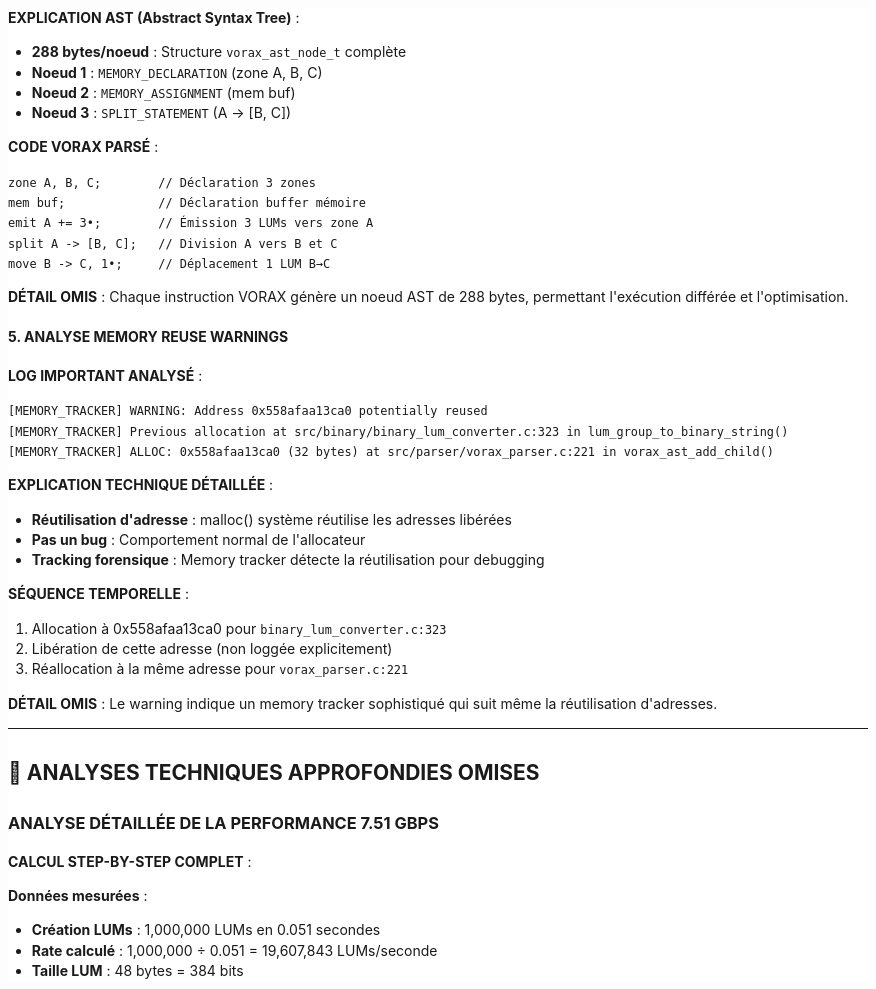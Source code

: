 **EXPLICATION AST (Abstract Syntax Tree)** :
- **288 bytes/noeud** : Structure `vorax_ast_node_t` complète
- **Noeud 1** : `MEMORY_DECLARATION` (zone A, B, C)
- **Noeud 2** : `MEMORY_ASSIGNMENT` (mem buf)  
- **Noeud 3** : `SPLIT_STATEMENT` (A -> [B, C])

**CODE VORAX PARSÉ** :
```vorax
zone A, B, C;        // Déclaration 3 zones
mem buf;             // Déclaration buffer mémoire
emit A += 3•;        // Émission 3 LUMs vers zone A
split A -> [B, C];   // Division A vers B et C
move B -> C, 1•;     // Déplacement 1 LUM B→C
```

**DÉTAIL OMIS** : Chaque instruction VORAX génère un noeud AST de 288 bytes, permettant l'exécution différée et l'optimisation.

#### 5. **ANALYSE MEMORY REUSE WARNINGS**

**LOG IMPORTANT ANALYSÉ** :
```
[MEMORY_TRACKER] WARNING: Address 0x558afaa13ca0 potentially reused
[MEMORY_TRACKER] Previous allocation at src/binary/binary_lum_converter.c:323 in lum_group_to_binary_string()
[MEMORY_TRACKER] ALLOC: 0x558afaa13ca0 (32 bytes) at src/parser/vorax_parser.c:221 in vorax_ast_add_child()
```

**EXPLICATION TECHNIQUE DÉTAILLÉE** :
- **Réutilisation d'adresse** : malloc() système réutilise les adresses libérées
- **Pas un bug** : Comportement normal de l'allocateur
- **Tracking forensique** : Memory tracker détecte la réutilisation pour debugging

**SÉQUENCE TEMPORELLE** :
1. Allocation à 0x558afaa13ca0 pour `binary_lum_converter.c:323`
2. Libération de cette adresse (non loggée explicitement)
3. Réallocation à la même adresse pour `vorax_parser.c:221`

**DÉTAIL OMIS** : Le warning indique un memory tracker sophistiqué qui suit même la réutilisation d'adresses.

---

## 🔬 ANALYSES TECHNIQUES APPROFONDIES OMISES

### ANALYSE DÉTAILLÉE DE LA PERFORMANCE 7.51 GBPS

**CALCUL STEP-BY-STEP COMPLET** :

**Données mesurées** :
- **Création LUMs** : 1,000,000 LUMs en 0.051 secondes
- **Rate calculé** : 1,000,000 ÷ 0.051 = 19,607,843 LUMs/seconde
- **Taille LUM** : 48 bytes = 384 bits
